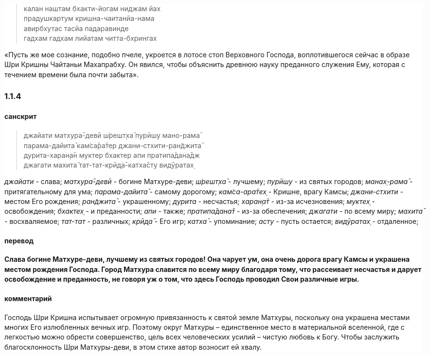 > калан наштам бхакти-йогам ниджам йах<br/>
> прадушкартум кришна-чаитанйа-нама<br/>
> авирбхутас тасйа падаравинде<br/>
> гадхам гадхам лийатам читта-бхрингах<br/>

«Пусть же мое сознание, подобно пчеле, укроется в лотосе стоп Верховного Господа, воплотившегося сейчас в образе Шри Кришны Чайтаньи Махапрабху. Он явился, чтобы объяснить древнюю науку преданного служения Ему, которая с течением времени была почти забыта».

### 1.1.4

#### санскрит

> джайати матхура̄-девӣ ш́решт̣ха̄ пурӣшу мано-рама̄<br/>
> парама-дайита̄ кам̇са̄ра̄тер джани-стхити-ран̃джита̄<br/>
> дурита-харан̣а̄н муктер бхактер апи пратипа̄дана̄дж<br/>
> джагати махита̄ тат-тат-крӣд̣а̄-катха̄сту видӯратах̣

_джайати_ - слава;
_матхура̄-девӣ_ - богине Матхуре-деви;
_ш́решт̣ха̄_ - лучшему;
_пурӣшу_ - из святых городов;
_манах̣-рама̄_ - притягательному для ума;
_парама-дайита̄_ - самому дорогому;
_кам̇са-ара̄тех̣_ - Кришне, врагу Камсы;
_джани-стхити_ - местом Его рождения;
_ран̃джита̄_ - украшенному;
_дурита_ - несчастья;
_харан̣а̄т_ - из-за исчезновения;
_муктех̣_ - освобождения;
_бхактех̣_ - и преданности;
_апи_ - также;
_пратипа̄дана̄т_ - из-за обеспечения;
_джагати_ - по всему миру;
_махита̄_ - восхваляемое;
_тат-тат_ - различных;
_крӣд̣а̄_ - Его игр;
_катха̄_ - упоминание;
_асту_ - пусть остается;
_видӯратах̣_ - отдаленное;

#### перевод

**Слава богине Матхуре-деви, лучшему из святых городов! Она чарует ум, она очень дорога врагу Камсы и украшена местом рождения Господа. Город Матхура славится по всему миру благодаря тому, что рассеивает несчастья и дарует освобождение и преданность, не говоря уж о том, что здесь Господь проводил Свои различные игры.**

#### комментарий

Господь Шри Кришна испытывает огромную привязанность к святой земле Матхуры, поскольку она украшена местами многих Его излюбленных вечных игр. Поэтому округ Матхуры – единственное место в материальной вселенной, где с легкостью можно обрести совершенство, цель всех человеческих усилий – чистую любовь к Богу. Чтобы заслужить благосклонность Шри Матхуры-деви, в этом стихе автор возносит ей хвалу.
